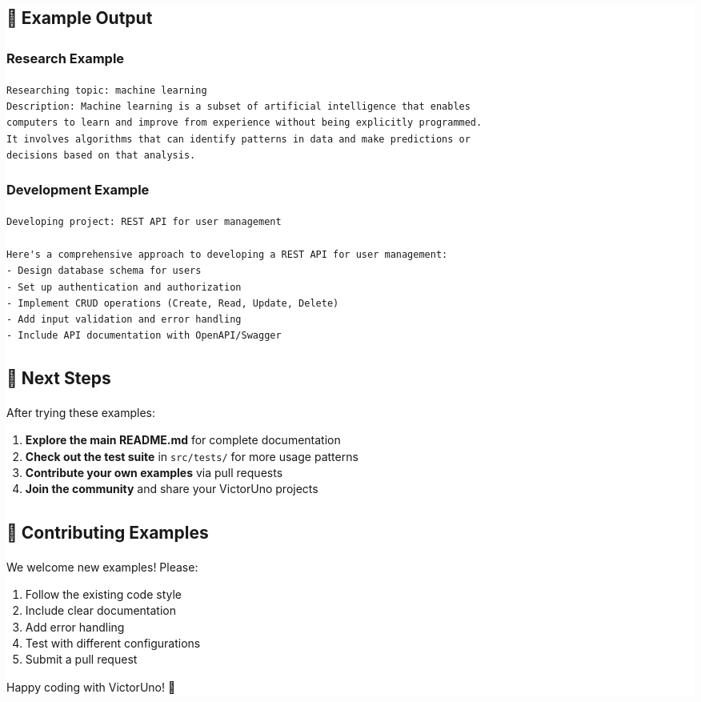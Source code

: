 ## 📝 Example Output

### Research Example
```
Researching topic: machine learning
Description: Machine learning is a subset of artificial intelligence that enables 
computers to learn and improve from experience without being explicitly programmed.
It involves algorithms that can identify patterns in data and make predictions or 
decisions based on that analysis.
```

### Development Example
```
Developing project: REST API for user management

Here's a comprehensive approach to developing a REST API for user management:
- Design database schema for users
- Set up authentication and authorization
- Implement CRUD operations (Create, Read, Update, Delete)
- Add input validation and error handling
- Include API documentation with OpenAPI/Swagger
```

## 🎉 Next Steps

After trying these examples:

1. **Explore the main README.md** for complete documentation
2. **Check out the test suite** in `src/tests/` for more usage patterns
3. **Contribute your own examples** via pull requests
4. **Join the community** and share your VictorUno projects

## 🤝 Contributing Examples

We welcome new examples! Please:

1. Follow the existing code style
2. Include clear documentation
3. Add error handling
4. Test with different configurations
5. Submit a pull request

Happy coding with VictorUno! 🚀